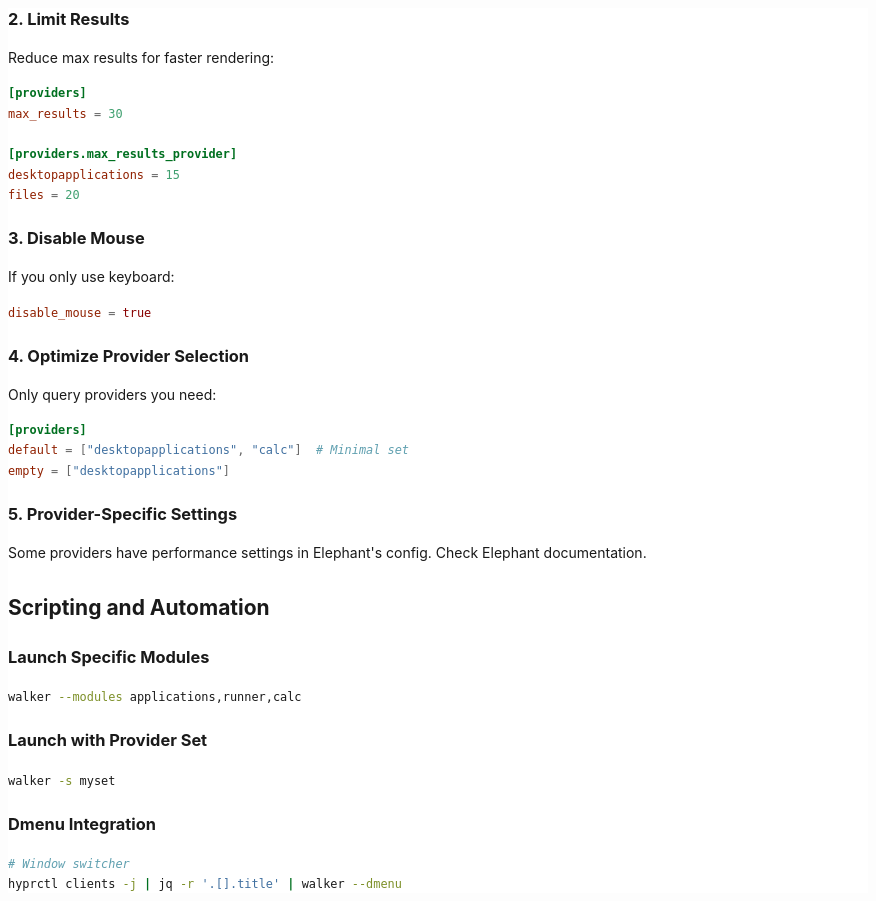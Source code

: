 ### 2. Limit Results

Reduce max results for faster rendering:

```toml
[providers]
max_results = 30

[providers.max_results_provider]
desktopapplications = 15
files = 20
```

### 3. Disable Mouse

If you only use keyboard:

```toml
disable_mouse = true
```

### 4. Optimize Provider Selection

Only query providers you need:

```toml
[providers]
default = ["desktopapplications", "calc"]  # Minimal set
empty = ["desktopapplications"]
```

### 5. Provider-Specific Settings

Some providers have performance settings in Elephant's config. Check Elephant documentation.

## Scripting and Automation

### Launch Specific Modules

```bash
walker --modules applications,runner,calc
```

### Launch with Provider Set

```bash
walker -s myset
```

### Dmenu Integration

```bash
# Window switcher
hyprctl clients -j | jq -r '.[].title' | walker --dmenu
```
